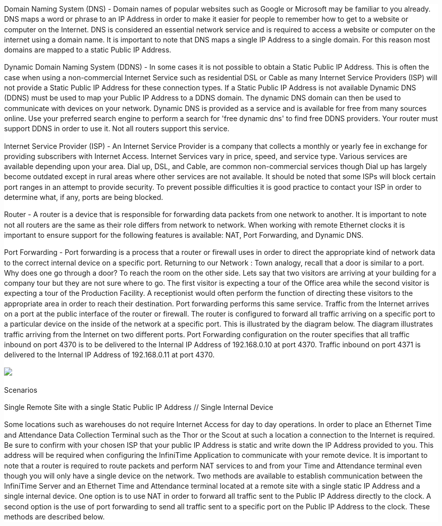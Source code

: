 Domain Naming System (DNS) - Domain names of popular websites such as Google or Microsoft may be familiar to you already. DNS maps a word or phrase to an IP Address in order to make it easier for people to remember how to get to a website or computer on the Internet. DNS is considered an essential network service and is required to access a website or computer on the internet using a domain name. It is important to note that DNS maps a single IP Address to a single domain. For this reason most domains are mapped to a static Public IP Address.

Dynamic Domain Naming System (DDNS) - In some cases it is not possible to obtain a Static Public IP Address. This is often the case when using a non-commercial Internet Service such as residential DSL or Cable as many Internet Service Providers (ISP) will not provide a Static Public IP Address for these connection types. If a Static Public IP Address is not available Dynamic DNS (DDNS) must be used to map your Public IP Address to a DDNS domain. The dynamic DNS domain can then be used to communicate with devices on your network. Dynamic DNS is provided as a service and is available for free from many sources online. Use your preferred search engine to perform a search for 'free dynamic dns' to find free DDNS providers. Your router must support DDNS in order to use it. Not all routers support this service.

Internet Service Provider (ISP) - An Internet Service Provider is a company that collects a monthly or yearly fee in exchange for providing subscribers with Internet Access. Internet Services vary in price, speed, and service type. Various services are available depending upon your area. Dial up, DSL, and Cable, are common non-commercial services though Dial up has largely become outdated except in rural areas where other services are not available. It should be noted that some ISPs will block certain port ranges in an attempt to provide security. To prevent possible difficulties it is good practice to contact your ISP in order to determine what, if any, ports are being blocked.

Router - A router is a device that is responsible for forwarding data packets from one network to another. It is important to note not all routers are the same as their role differs from network to network. When working with remote Ethernet clocks it is important to ensure support for the following features is available: NAT, Port Forwarding, and Dynamic DNS.

Port Forwarding - Port forwarding is a process that a router or firewall uses in order to direct the appropriate kind of network data to the correct internal device on a specific port. Returning to our Network : Town analogy, recall that a door is similar to a port. Why does one go through a door? To reach the room on the other side. Lets say that two visitors are arriving at your building for a company tour but they are not sure where to go. The first visitor is expecting a tour of the Office area while the second visitor is expecting a tour of the Production Facility. A receptionist would often perform the function of directing these visitors to the appropriate area in order to reach their destination. Port forwarding performs this same service. Traffic from the Internet arrives on a port at the public interface of the router or firewall. The router is configured to forward all traffic arriving on a specific port to a particular device on the inside of the network at a specific port. This is illustrated by the diagram below. The diagram illustrates traffic arriving from the Internet on two different ports. Port Forwarding configuration on the router specifies that all traffic inbound on port 4370 is to be delivered to the Internal IP Address of 192.168.0.10 at port 4370. Traffic inbound on port 4371 is delivered to the Internal IP Address of 192.168.0.11 at port 4370.

![](/img/PublicIP_Port4.gif)

Scenarios

Single Remote Site with a single Static Public IP Address // Single Internal Device

Some locations such as warehouses do not require Internet Access for day to day operations. In order to place an Ethernet Time and Attendance Data Collection Terminal such as the Thor or the Scout at such a location a connection to the Internet is required. Be sure to confirm with your chosen ISP that your public IP Address is static and write down the IP Address provided to you. This address will be required when configuring the InfiniTime Application to communicate with your remote device. It is important to note that a router is required to route packets and perform NAT services to and from your Time and Attendance terminal even though you will only have a single device on the network. Two methods are available to establish communication between the InfiniTime Server and an Ethernet Time and Attendance terminal located at a remote site with a single static IP Address and a single internal device. One option is to use NAT in order to forward all traffic sent to the Public IP Address directly to the clock. A second option is the use of port forwarding to send all traffic sent to a specific port on the Public IP Address to the clock. These methods are described below.

